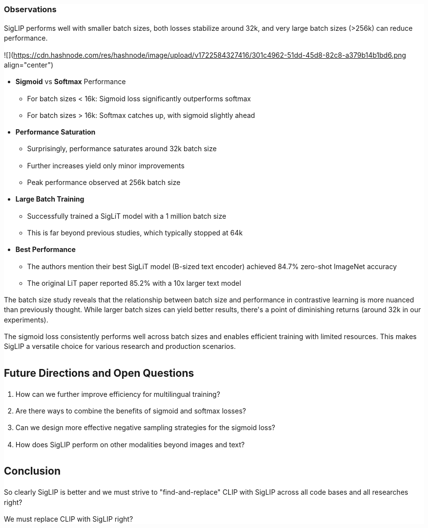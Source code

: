 ### Observations

SigLIP performs well with smaller batch sizes, both losses stabilize around 32k, and very large batch sizes (&gt;256k) can reduce performance.

![](https://cdn.hashnode.com/res/hashnode/image/upload/v1722584327416/301c4962-51dd-45d8-82c8-a379b14b1bd6.png align="center")

* **Sigmoid** vs **Softmax** Performance
    
    * For batch sizes &lt; 16k: Sigmoid loss significantly outperforms softmax
        
    * For batch sizes &gt; 16k: Softmax catches up, with sigmoid slightly ahead
        
* **Performance Saturation**
    
    * Surprisingly, performance saturates around 32k batch size
        
    * Further increases yield only minor improvements
        
    * Peak performance observed at 256k batch size
        
* **Large Batch Training**
    
    * Successfully trained a SigLiT model with a 1 million batch size
        
    * This is far beyond previous studies, which typically stopped at 64k
        
* **Best Performance**
    
    * The authors mention their best SigLiT model (B-sized text encoder) achieved 84.7% zero-shot ImageNet accuracy
        
    * The original LiT paper reported 85.2% with a 10x larger text model
        

The batch size study reveals that the relationship between batch size and performance in contrastive learning is more nuanced than previously thought. While larger batch sizes can yield better results, there's a point of diminishing returns (around 32k in our experiments).

The sigmoid loss consistently performs well across batch sizes and enables efficient training with limited resources. This makes SigLIP a versatile choice for various research and production scenarios.

## Future Directions and Open Questions

1. How can we further improve efficiency for multilingual training?
    
2. Are there ways to combine the benefits of sigmoid and softmax losses?
    
3. Can we design more effective negative sampling strategies for the sigmoid loss?
    
4. How does SigLIP perform on other modalities beyond images and text?
    

## Conclusion

So clearly SigLIP is better and we must strive to "find-and-replace" CLIP with SigLIP across all code bases and all researches right?

We must replace CLIP with SigLIP right?
